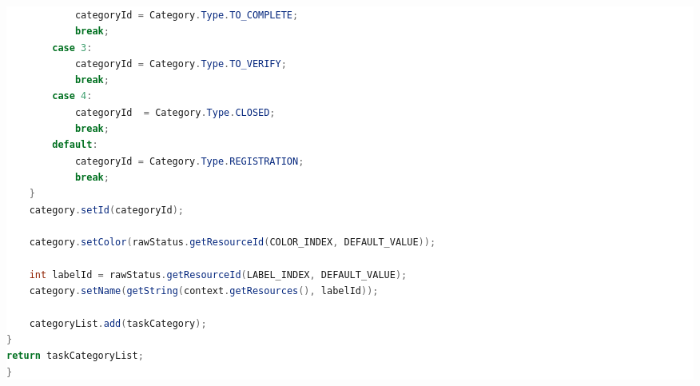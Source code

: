```java
            categoryId = Category.Type.TO_COMPLETE;
            break;
        case 3:
            categoryId = Category.Type.TO_VERIFY;
            break;
        case 4:
            categoryId  = Category.Type.CLOSED;
            break;
        default:
            categoryId = Category.Type.REGISTRATION;
            break;
    }
    category.setId(categoryId);

    category.setColor(rawStatus.getResourceId(COLOR_INDEX, DEFAULT_VALUE));

    int labelId = rawStatus.getResourceId(LABEL_INDEX, DEFAULT_VALUE);
    category.setName(getString(context.getResources(), labelId));

    categoryList.add(taskCategory);
}
return taskCategoryList;
}

```


</li>

